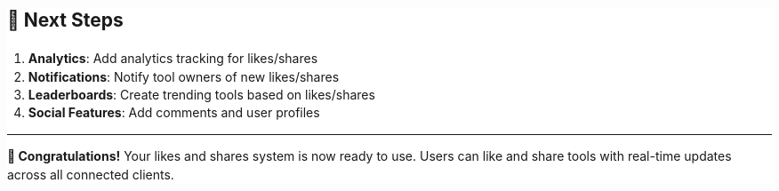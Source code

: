 ## 🎯 Next Steps

1. **Analytics**: Add analytics tracking for likes/shares
2. **Notifications**: Notify tool owners of new likes/shares
3. **Leaderboards**: Create trending tools based on likes/shares
4. **Social Features**: Add comments and user profiles

---

**🎉 Congratulations!** Your likes and shares system is now ready to use. Users can like and share tools with real-time updates across all connected clients. 
